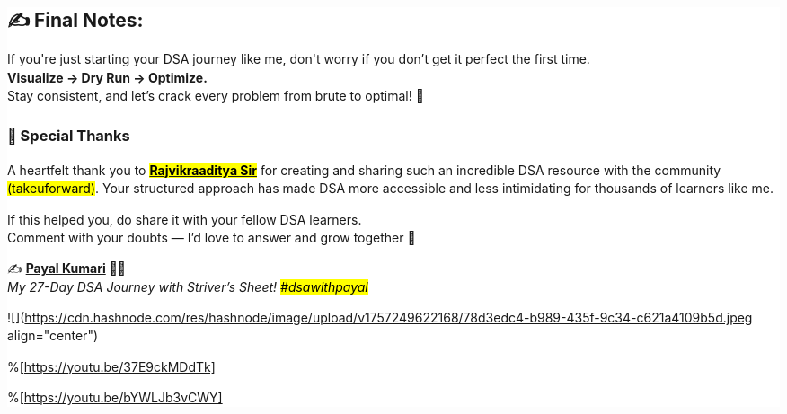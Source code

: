 
## ✍️ Final Notes:

If you're just starting your DSA journey like me, don't worry if you don’t get it perfect the first time.  
**Visualize → Dry Run → Optimize.**  
Stay consistent, and let’s crack every problem from brute to optimal! 💪

### 🙏 Special Thanks

A heartfelt thank you to [**<mark>Rajvikraaditya Sir</mark>**](https://www.linkedin.com/in/rajstriver/) for creating and sharing such an incredible DSA resource with the community <mark>(takeuforward)</mark>. Your structured approach has made DSA more accessible and less intimidating for thousands of learners like me.

If this helped you, do share it with your fellow DSA learners.  
Comment with your doubts — I’d love to answer and grow together 🌱

✍️ [**Payal Kumari**](https://www.linkedin.com/in/payalkumari10/) 👩‍💻  
*My 27-Day DSA Journey with Striver’s Sheet! <mark>#dsawithpayal</mark>*

![](https://cdn.hashnode.com/res/hashnode/image/upload/v1757249622168/78d3edc4-b989-435f-9c34-c621a4109b5d.jpeg align="center")

%[https://youtu.be/37E9ckMDdTk] 

%[https://youtu.be/bYWLJb3vCWY]